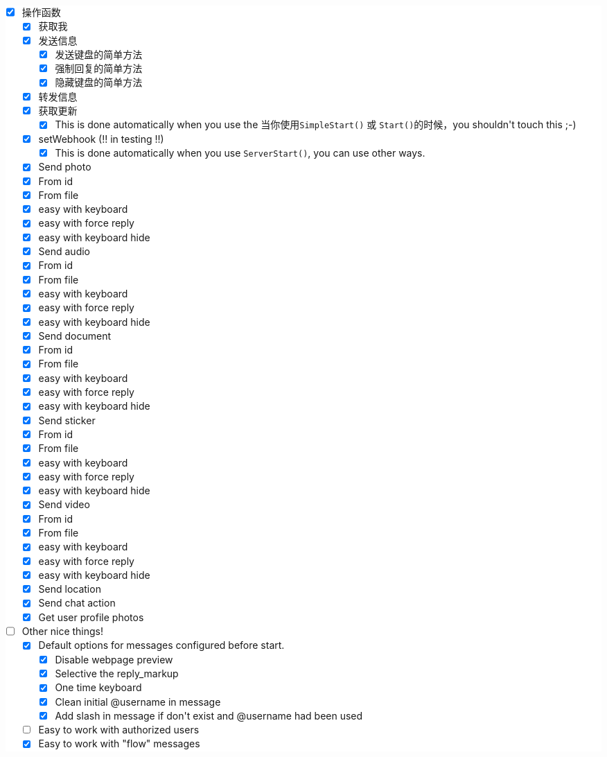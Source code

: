 - [x] 操作函数
  - [x] 获取我
  - [x] 发送信息
    - [x] 发送键盘的简单方法
    - [x] 强制回复的简单方法
    - [x] 隐藏键盘的简单方法
  - [x] 转发信息
  - [x] 获取更新
    - [x] This is done automatically when you use the 当你使用`SimpleStart()` 或 `Start()`的时候，you shouldn't touch this ;-)
  - [x] setWebhook  (!! in testing !!)
    - [x] This is done automatically when you
      use `ServerStart()`, you can use other
      ways.
  - [x] Send photo
   - [x] From id
   - [x] From file
   - [x] easy with keyboard
   - [x] easy with force reply
   - [x] easy with keyboard hide
  - [x] Send audio
   - [x] From id
   - [x] From file
   - [x] easy with keyboard
   - [x] easy with force reply
   - [x] easy with keyboard hide
  - [x] Send document
   - [x] From id
   - [x] From file
   - [x] easy with keyboard
   - [x] easy with force reply
   - [x] easy with keyboard hide
  - [x] Send sticker
   - [x] From id
   - [x] From file
   - [x] easy with keyboard
   - [x] easy with force reply
   - [x] easy with keyboard hide
  - [x] Send video
   - [x] From id
   - [x] From file
   - [x] easy with keyboard
   - [x] easy with force reply
   - [x] easy with keyboard hide
  - [x] Send location
  - [x] Send chat action
  - [x] Get user profile photos

- [ ] Other nice things!
  - [x] Default options for messages configured before start.
    - [x] Disable webpage preview
    - [x] Selective the reply_markup
    - [x] One time keyboard
    - [x] Clean initial @username in message
    - [x] Add slash in message if don't exist and @username had been used
  - [ ] Easy to work with authorized users
  - [x] Easy to work with "flow" messages
